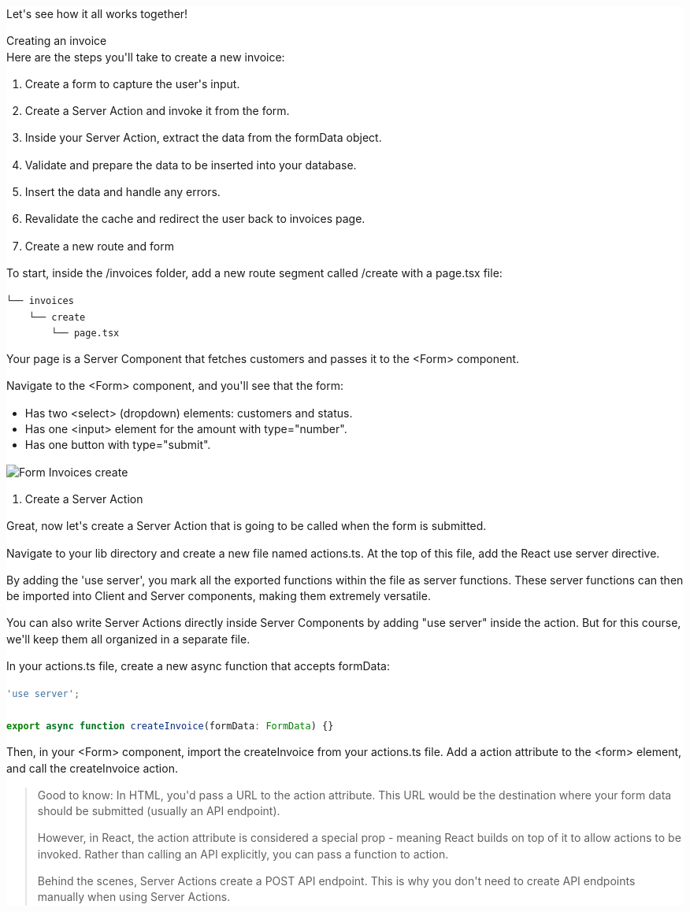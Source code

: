 Let's see how it all works together!

Creating an invoice  
Here are the steps you'll take to create a new invoice:

1. Create a form to capture the user's input.
2. Create a Server Action and invoke it from the form.
3. Inside your Server Action, extract the data from the formData object.
4. Validate and prepare the data to be inserted into your database.
5. Insert the data and handle any errors.
6. Revalidate the cache and redirect the user back to invoices page.

7. Create a new route and form

To start, inside the /invoices folder, add a new route segment called /create with a page.tsx file:

```bash
└── invoices
    └── create
        └── page.tsx
```

Your page is a Server Component that fetches customers and passes it to the \<Form\> component.

Navigate to the \<Form\> component, and you'll see that the form:

- Has two \<select\> (dropdown) elements: customers and status.
- Has one \<input\> element for the amount with type="number".
- Has one button with type="submit".

![Form Invoices create](https://nextjs.org/_next/image?url=%2Flearn%2Fdark%2Fcreate-invoice-page.png&w=1080&q=75&dpl=dpl_FQk1vqJFzbvQf7ciyg5D7QiENdN4)

1. Create a Server Action

Great, now let's create a Server Action that is going to be called when the form is submitted.

Navigate to your lib directory and create a new file named actions.ts. At the top of this file, add the React use server directive.

By adding the 'use server', you mark all the exported functions within the file as server functions. These server functions can then be imported into Client and Server components, making them extremely versatile.

You can also write Server Actions directly inside Server Components by adding "use server" inside the action. But for this course, we'll keep them all organized in a separate file.

In your actions.ts file, create a new async function that accepts formData:

```ts
'use server';
 
export async function createInvoice(formData: FormData) {}
```

Then, in your \<Form\> component, import the createInvoice from your actions.ts file. Add a action attribute to the \<form\> element, and call the createInvoice action.

>Good to know: In HTML, you'd pass a URL to the action attribute. This URL would be the destination where your form data should be submitted (usually an API endpoint).
>
>However, in React, the action attribute is considered a special prop - meaning React builds on top of it to allow actions to be invoked. Rather than calling an API explicitly, you can pass a function to action.
>
>Behind the scenes, Server Actions create a POST API endpoint. This is why you don't need to create API endpoints manually when using Server Actions.
